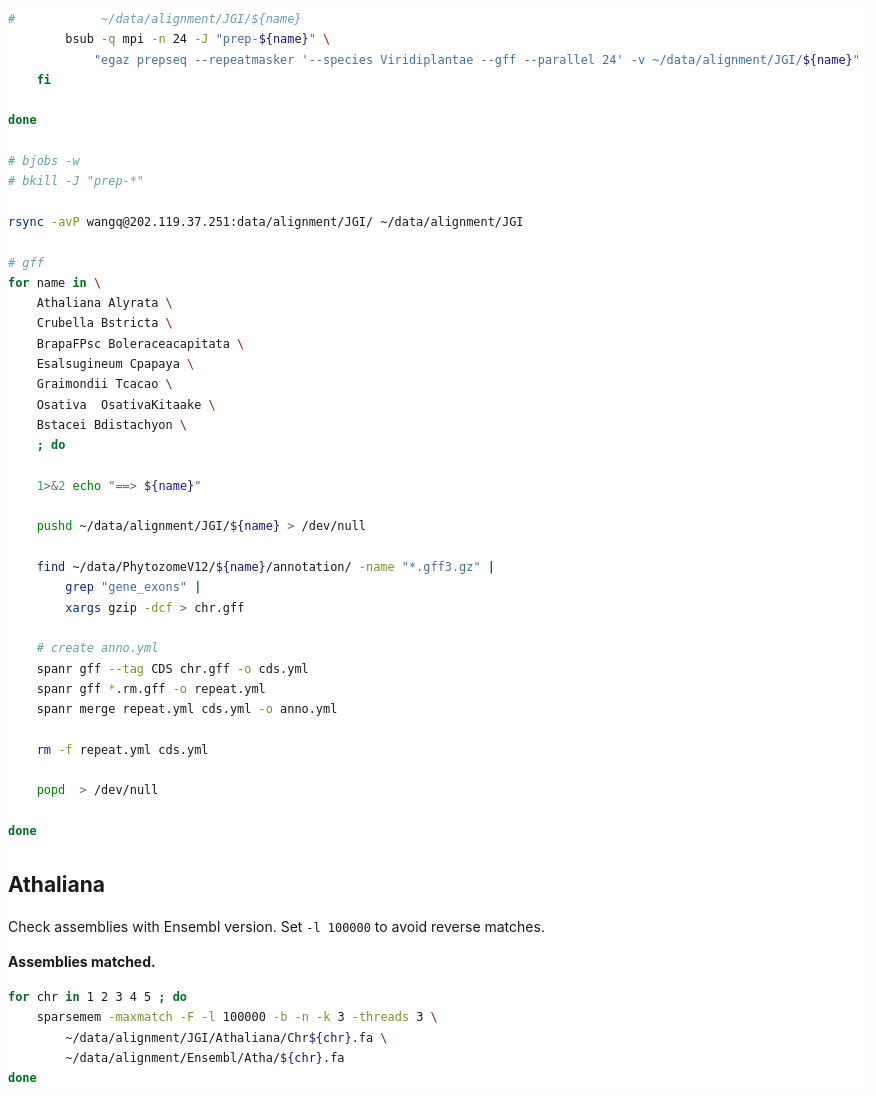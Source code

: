 ```bash
#            ~/data/alignment/JGI/${name}
        bsub -q mpi -n 24 -J "prep-${name}" \
            "egaz prepseq --repeatmasker '--species Viridiplantae --gff --parallel 24' -v ~/data/alignment/JGI/${name}"
    fi

done

# bjobs -w
# bkill -J "prep-*"

rsync -avP wangq@202.119.37.251:data/alignment/JGI/ ~/data/alignment/JGI

# gff
for name in \
    Athaliana Alyrata \
    Crubella Bstricta \
    BrapaFPsc Boleraceacapitata \
    Esalsugineum Cpapaya \
    Graimondii Tcacao \
    Osativa  OsativaKitaake \
    Bstacei Bdistachyon \
    ; do

    1>&2 echo "==> ${name}"

    pushd ~/data/alignment/JGI/${name} > /dev/null

    find ~/data/PhytozomeV12/${name}/annotation/ -name "*.gff3.gz" |
        grep "gene_exons" |
        xargs gzip -dcf > chr.gff

    # create anno.yml
    spanr gff --tag CDS chr.gff -o cds.yml
    spanr gff *.rm.gff -o repeat.yml
    spanr merge repeat.yml cds.yml -o anno.yml

    rm -f repeat.yml cds.yml

    popd  > /dev/null

done

```

## Athaliana

Check assemblies with Ensembl version. Set `-l 100000` to avoid reverse matches.

**Assemblies matched.**

```bash
for chr in 1 2 3 4 5 ; do
    sparsemem -maxmatch -F -l 100000 -b -n -k 3 -threads 3 \
        ~/data/alignment/JGI/Athaliana/Chr${chr}.fa \
        ~/data/alignment/Ensembl/Atha/${chr}.fa
done

```

